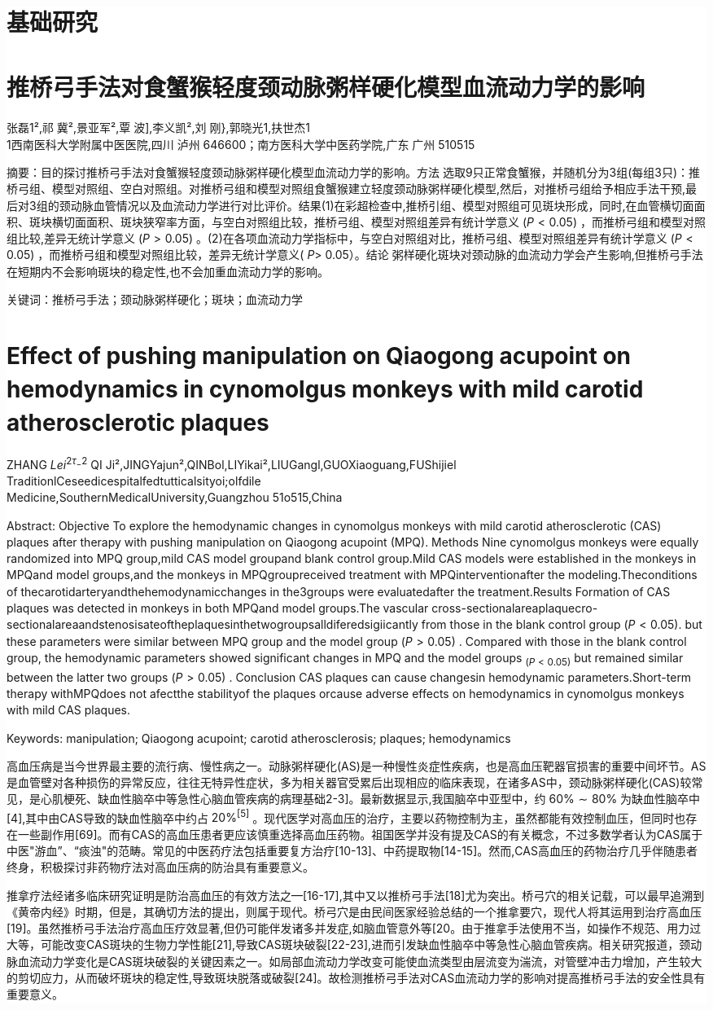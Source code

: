 # 基础研究

# 推桥弓手法对食蟹猴轻度颈动脉粥样硬化模型血流动力学的影响

张磊1²,祁 冀²,景亚军²,覃 波],李义凯²,刘 刚},郭晓光1,扶世杰1  
1西南医科大学附属中医医院,四川 泸州 646600；南方医科大学中医药学院,广东 广州 510515

摘要：目的探讨推桥弓手法对食蟹猴轻度颈动脉粥样硬化模型血流动力学的影响。方法 选取9只正常食蟹猴，并随机分为3组(每组3只)：推桥弓组、模型对照组、空白对照组。对推桥弓组和模型对照组食蟹猴建立轻度颈动脉粥样硬化模型,然后，对推桥弓组给予相应手法干预,最后对3组的颈动脉血管情况以及血流动力学进行对比评价。结果(1)在彩超检查中,推桥引组、模型对照组可见斑块形成，同时,在血管横切面面积、斑块横切面面积、斑块狭窄率方面，与空白对照组比较，推桥弓组、模型对照组差异有统计学意义 $( P { < } 0 . 0 5 )$ ，而推桥弓组和模型对照组比较,差异无统计学意义 $( P { > } 0 . 0 5 )$ 。(2)在各项血流动力学指标中，与空白对照组对比，推桥弓组、模型对照组差异有统计学意义 $( P { < } 0 . 0 5 )$ ，而推桥弓组和模型对照组比较，差异无统计学意义( $P >$ 0.05）。结论 粥样硬化斑块对颈动脉的血流动力学会产生影响,但推桥弓手法在短期内不会影响斑块的稳定性,也不会加重血流动力学的影响。

关键词：推桥弓手法；颈动脉粥样硬化；斑块；血流动力学

# Effect of pushing manipulation on Qiaogong acupoint on hemodynamics in cynomolgus monkeys with mild carotid atherosclerotic plaques

ZHANG $L e i ^ { 2  { \tau } _ { - } 2 }$ QI Ji²,JINGYajun²,QINBol,LIYikai²,LIUGangl,GUOXiaoguang,FUShijiel   
TraditionlCeseedicespitalfedtutticalsityoi;olfdile   
Medicine,SouthernMedicalUniversity,Guangzhou 51o515,China

Abstract: Objective To explore the hemodynamic changes in cynomolgus monkeys with mild carotid atherosclerotic (CAS) plaques after therapy with pushing manipulation on Qiaogong acupoint (MPQ). Methods Nine cynomolgus monkeys were equally randomized into MPQ group,mild CAS model groupand blank control group.Mild CAS models were established in the monkeys in MPQand model groups,and the monkeys in MPQgroupreceived treatment with MPQinterventionafter the modeling.Theconditions of thecarotidarteryandthehemodynamicchanges in the3groups were evaluatedafter the treatment.Results Formation of CAS plaques was detected in monkeys in both MPQand model groups.The vascular cross-sectionalareaplaquecro-sectionalareaandstenosisateoftheplaquesinthetwogroupsalldiferedsigiicantly from those in the blank control group $( P { < } 0 . 0 5 ) .$ but these parameters were similar between MPQ group and the model group $( P { > } 0 . 0 5 )$ . Compared with those in the blank control group, the hemodynamic parameters showed significant changes in MPQ and the model groups $_ { ( P < 0 . 0 5 ) }$ but remained similar between the latter two groups $( P { > } 0 . 0 5 )$ . Conclusion CAS plaques can cause changesin hemodynamic parameters.Short-term therapy withMPQdoes not afectthe stabilityof the plaques orcause adverse effects on hemodynamics in cynomolgus monkeys with mild CAS plaques.

Keywords: manipulation; Qiaogong acupoint; carotid atherosclerosis; plaques; hemodynamics

高血压病是当今世界最主要的流行病、慢性病之一。动脉粥样硬化(AS)是一种慢性炎症性疾病，也是高血压靶器官损害的重要中间坏节。AS是血管壁对各种损伤的异常反应，往往无特异性症状，多为相关器官受累后出现相应的临床表现，在诸多AS中，颈动脉粥样硬化(CAS)较常见，是心肌梗死、缺血性脑卒中等急性心脑血管疾病的病理基础2-3]。最新数据显示,我国脑卒中亚型中，约 $6 0 \% { \sim } 8 0 \%$ 为缺血性脑卒中[4],其中由CAS导致的缺血性脑卒中约占 $2 0 \% ^ { [ 5 ] }$ 。现代医学对高血压的治疗，主要以药物控制为主，虽然都能有效控制血压，但同时也存在一些副作用[69]。而有CAS的高血压患者更应该慎重选择高血压药物。祖国医学并没有提及CAS的有关概念，不过多数学者认为CAS属于中医"游血”、“痰浊"的范畴。常见的中医药疗法包括重要复方治疗[10-13]、中药提取物[14-15]。然而,CAS高血压的药物治疗几乎伴随患者终身，积极探讨非药物疗法对高血压病的防治具有重要意义。

推拿疗法经诸多临床研究证明是防治高血压的有效方法之—[16-17],其中又以推桥弓手法[18]尤为突出。桥弓穴的相关记载，可以最早追溯到《黄帝内经》时期，但是，其确切方法的提出，则属于现代。桥弓穴是由民间医家经验总结的一个推拿要穴，现代人将其运用到治疗高血压[19]。虽然推桥弓手法治疗高血压疗效显著,但仍可能伴发诸多并发症,如脑血管意外等[20。由于推拿手法使用不当，如操作不规范、用力过大等，可能改变CAS斑块的生物力学性能[21],导致CAS斑块破裂[22-23],进而引发缺血性脑卒中等急性心脑血管疾病。相关研究报道，颈动脉血流动力学变化是CAS斑块破裂的关键因素之一。如局部血流动力学改变可能使血流类型由层流变为湍流，对管壁冲击力增加，产生较大的剪切应力，从而破坏斑块的稳定性,导致斑块脱落或破裂[24]。故检测推桥弓手法对CAS血流动力学的影响对提高推桥弓手法的安全性具有重要意义。
